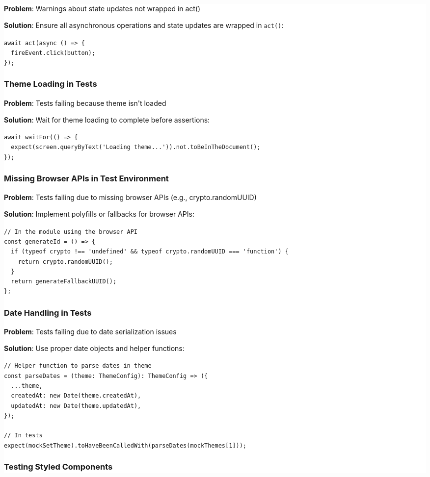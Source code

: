 **Problem**: Warnings about state updates not wrapped in act()

**Solution**: Ensure all asynchronous operations and state updates are wrapped in `act()`:

```tsx
await act(async () => {
  fireEvent.click(button);
});
```

### Theme Loading in Tests

**Problem**: Tests failing because theme isn't loaded

**Solution**: Wait for theme loading to complete before assertions:

```tsx
await waitFor(() => {
  expect(screen.queryByText('Loading theme...')).not.toBeInTheDocument();
});
```

### Missing Browser APIs in Test Environment

**Problem**: Tests failing due to missing browser APIs (e.g., crypto.randomUUID)

**Solution**: Implement polyfills or fallbacks for browser APIs:

```tsx
// In the module using the browser API
const generateId = () => {
  if (typeof crypto !== 'undefined' && typeof crypto.randomUUID === 'function') {
    return crypto.randomUUID();
  }
  return generateFallbackUUID();
};
```

### Date Handling in Tests

**Problem**: Tests failing due to date serialization issues

**Solution**: Use proper date objects and helper functions:

```tsx
// Helper function to parse dates in theme
const parseDates = (theme: ThemeConfig): ThemeConfig => ({
  ...theme,
  createdAt: new Date(theme.createdAt),
  updatedAt: new Date(theme.updatedAt),
});

// In tests
expect(mockSetTheme).toHaveBeenCalledWith(parseDates(mockThemes[1]));
```

### Testing Styled Components
